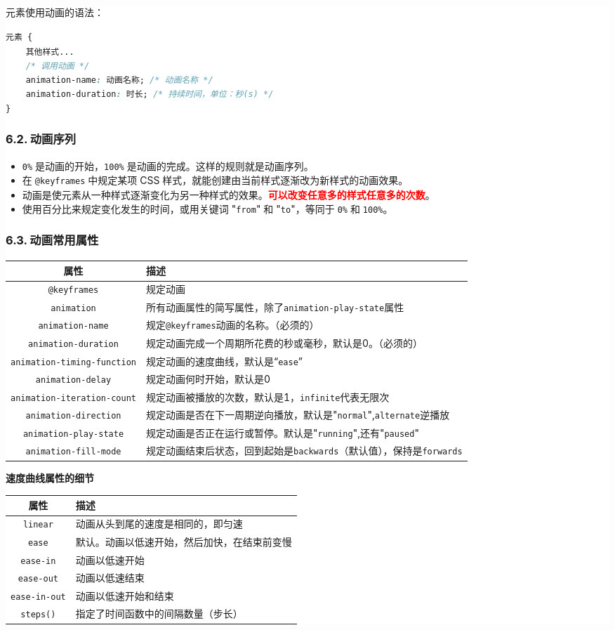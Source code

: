 元素使用动画的语法：

```css
元素 {
    其他样式...
    /* 调用动画 */
    animation-name: 动画名称; /* 动画名称 */
    animation-duration: 时长; /* 持续时间，单位：秒(s) */
}
```


### 6.2. 动画序列

- `0%` 是动画的开始，`100%` 是动画的完成。这样的规则就是动画序列。
- 在 `@keyframes` 中规定某项 CSS 样式，就能创建由当前样式逐渐改为新样式的动画效果。
- 动画是使元素从一种样式逐渐变化为另一种样式的效果。<font color=red>**可以改变任意多的样式任意多的次数**</font>。
- 使用百分比来规定变化发生的时间，或用关键词 "`from`" 和 "`to`"，等同于 `0%` 和 `100%`。

### 6.3. 动画常用属性

|            属性             | 描述                                                             |
| :-------------------------: | :--------------------------------------------------------------- |
|        `@keyframes`         | 规定动画                                                          |
|         `animation`         | 所有动画属性的简写属性，除了`animation-play-state`属性              |
|      `animation-name`       | 规定`@keyframes`动画的名称。（必须的）                              |
|    `animation-duration`     | 规定动画完成一个周期所花费的秒或毫秒，默认是0。（必须的）              |
| `animation-timing-function` | 规定动画的速度曲线，默认是“`ease`”                                  |
|      `animation-delay`      | 规定动画何时开始，默认是0                                          |
| `animation-iteration-count` | 规定动画被播放的次数，默认是1，`infinite`代表无限次                  |
|    `animation-direction`    | 规定动画是否在下一周期逆向播放，默认是"`normal`",`alternate`逆播放    |
|   `animation-play-state`    | 规定动画是否正在运行或暂停。默认是"`running`",还有"`paused`"         |
|    `animation-fill-mode`    | 规定动画结束后状态，回到起始是`backwards`（默认值），保持是`forwards` |

**速度曲线属性的细节**

|     属性      | 描述                                     |
| :-----------: | :-------------------------------------- |
|   `linear`    | 动画从头到尾的速度是相同的，即匀速          |
|    `ease`     | 默认。动画以低速开始，然后加快，在结束前变慢 |
|   `ease-in`   | 动画以低速开始                            |
|  `ease-out`   | 动画以低速结束                            |
| `ease-in-out` | 动画以低速开始和结束                      |
|   `steps()`   | 指定了时间函数中的间隔数量（步长）          |
